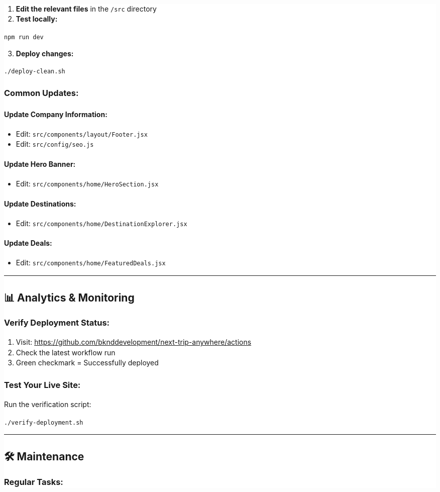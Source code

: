 1. **Edit the relevant files** in the `/src` directory
2. **Test locally:**

```bash
npm run dev
```

3. **Deploy changes:**

```bash
./deploy-clean.sh
```

### Common Updates:

#### Update Company Information:

- Edit: `src/components/layout/Footer.jsx`
- Edit: `src/config/seo.js`

#### Update Hero Banner:

- Edit: `src/components/home/HeroSection.jsx`

#### Update Destinations:

- Edit: `src/components/home/DestinationExplorer.jsx`

#### Update Deals:

- Edit: `src/components/home/FeaturedDeals.jsx`

---

## 📊 Analytics & Monitoring

### Verify Deployment Status:

1. Visit: https://github.com/bknddevelopment/next-trip-anywhere/actions
2. Check the latest workflow run
3. Green checkmark = Successfully deployed

### Test Your Live Site:

Run the verification script:

```bash
./verify-deployment.sh
```

---

## 🛠️ Maintenance

### Regular Tasks:
